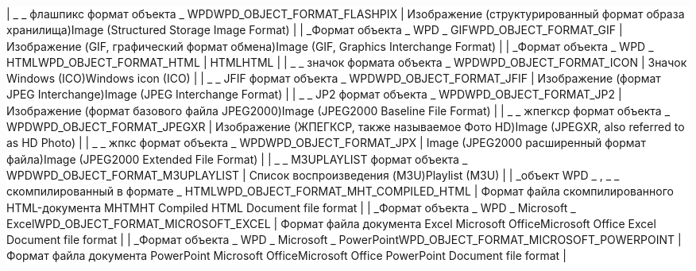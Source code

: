 | <span data-ttu-id="73292-149">\_ \_ флашпикс формат объекта \_ WPD</span><span class="sxs-lookup"><span data-stu-id="73292-149">WPD\_OBJECT\_FORMAT\_FLASHPIX</span></span>              | <span data-ttu-id="73292-150">Изображение (структурированный формат образа хранилища)</span><span class="sxs-lookup"><span data-stu-id="73292-150">Image (Structured Storage Image Format)</span></span>                                                                                                                      |
| <span data-ttu-id="73292-151">\_Формат объекта \_ WPD \_ GIF</span><span class="sxs-lookup"><span data-stu-id="73292-151">WPD\_OBJECT\_FORMAT\_GIF</span></span>                   | <span data-ttu-id="73292-152">Изображение (GIF, графический формат обмена)</span><span class="sxs-lookup"><span data-stu-id="73292-152">Image (GIF, Graphics Interchange Format)</span></span>                                                                                                                     |
| <span data-ttu-id="73292-153">\_Формат объекта \_ WPD \_ HTML</span><span class="sxs-lookup"><span data-stu-id="73292-153">WPD\_OBJECT\_FORMAT\_HTML</span></span>                  | <span data-ttu-id="73292-154">HTML</span><span class="sxs-lookup"><span data-stu-id="73292-154">HTML</span></span>                                                                                                                                                         |
| <span data-ttu-id="73292-155">\_ \_ значок формата объекта \_ WPD</span><span class="sxs-lookup"><span data-stu-id="73292-155">WPD\_OBJECT\_FORMAT\_ICON</span></span>                  | <span data-ttu-id="73292-156">Значок Windows (ICO)</span><span class="sxs-lookup"><span data-stu-id="73292-156">Windows icon (ICO)</span></span>                                                                                                                                           |
| <span data-ttu-id="73292-157">\_ \_ JFIF формат объекта \_ WPD</span><span class="sxs-lookup"><span data-stu-id="73292-157">WPD\_OBJECT\_FORMAT\_JFIF</span></span>                  | <span data-ttu-id="73292-158">Изображение (формат JPEG Interchange)</span><span class="sxs-lookup"><span data-stu-id="73292-158">Image (JPEG Interchange Format)</span></span>                                                                                                                              |
| <span data-ttu-id="73292-159">\_ \_ JP2 формат объекта \_ WPD</span><span class="sxs-lookup"><span data-stu-id="73292-159">WPD\_OBJECT\_FORMAT\_JP2</span></span>                   | <span data-ttu-id="73292-160">Изображение (формат базового файла JPEG2000)</span><span class="sxs-lookup"><span data-stu-id="73292-160">Image (JPEG2000 Baseline File Format)</span></span>                                                                                                                        |
| <span data-ttu-id="73292-161">\_ \_ жпегкср формат объекта \_ WPD</span><span class="sxs-lookup"><span data-stu-id="73292-161">WPD\_OBJECT\_FORMAT\_JPEGXR</span></span>                | <span data-ttu-id="73292-162">Изображение (ЖПЕГКСР, также называемое Фото HD)</span><span class="sxs-lookup"><span data-stu-id="73292-162">Image (JPEGXR, also referred to as HD Photo)</span></span>                                                                                                                 |
| <span data-ttu-id="73292-163">\_ \_ жпкс формат объекта \_ WPD</span><span class="sxs-lookup"><span data-stu-id="73292-163">WPD\_OBJECT\_FORMAT\_JPX</span></span>                   | <span data-ttu-id="73292-164">Image (JPEG2000 расширенный формат файла)</span><span class="sxs-lookup"><span data-stu-id="73292-164">Image (JPEG2000 Extended File Format)</span></span>                                                                                                                        |
| <span data-ttu-id="73292-165">\_ \_ M3UPLAYLIST формат объекта \_ WPD</span><span class="sxs-lookup"><span data-stu-id="73292-165">WPD\_OBJECT\_FORMAT\_M3UPLAYLIST</span></span>           | <span data-ttu-id="73292-166">Список воспроизведения (M3U)</span><span class="sxs-lookup"><span data-stu-id="73292-166">Playlist (M3U)</span></span>                                                                                                                                               |
| <span data-ttu-id="73292-167">\_объект WPD \_ , \_ \_ скомпилированный в формате \_ HTML</span><span class="sxs-lookup"><span data-stu-id="73292-167">WPD\_OBJECT\_FORMAT\_MHT\_COMPILED\_HTML</span></span>   | <span data-ttu-id="73292-168">Формат файла скомпилированного HTML-документа MHT</span><span class="sxs-lookup"><span data-stu-id="73292-168">MHT Compiled HTML Document file format</span></span>                                                                                                                       |
| <span data-ttu-id="73292-169">\_Формат объекта \_ WPD \_ Microsoft \_ Excel</span><span class="sxs-lookup"><span data-stu-id="73292-169">WPD\_OBJECT\_FORMAT\_MICROSOFT\_EXCEL</span></span>      | <span data-ttu-id="73292-170">Формат файла документа Excel Microsoft Office</span><span class="sxs-lookup"><span data-stu-id="73292-170">Microsoft Office Excel Document file format</span></span>                                                                                                                  |
| <span data-ttu-id="73292-171">\_Формат объекта \_ WPD \_ Microsoft \_ PowerPoint</span><span class="sxs-lookup"><span data-stu-id="73292-171">WPD\_OBJECT\_FORMAT\_MICROSOFT\_POWERPOINT</span></span> | <span data-ttu-id="73292-172">Формат файла документа PowerPoint Microsoft Office</span><span class="sxs-lookup"><span data-stu-id="73292-172">Microsoft Office PowerPoint Document file format</span></span>                                                                                                             |